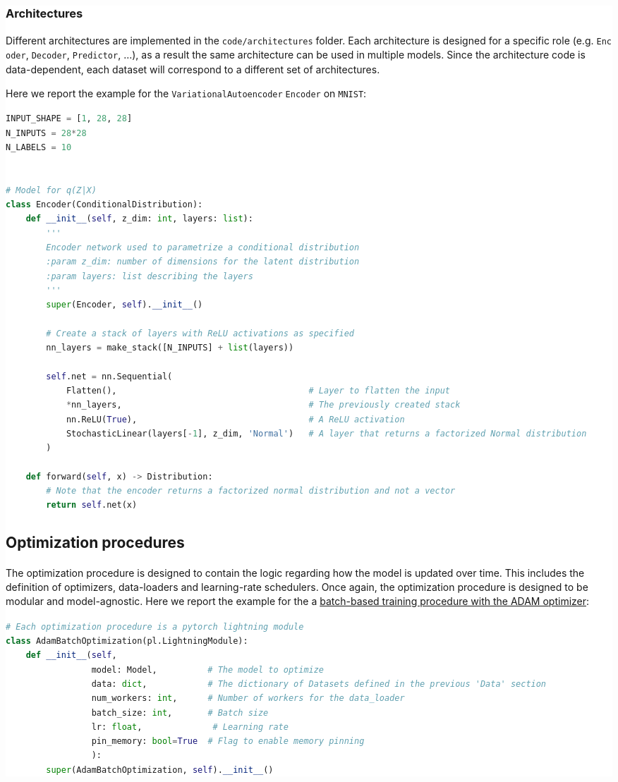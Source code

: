 ### Architectures 
Different architectures are implemented in the `code/architectures` folder. Each architecture is designed for a specific 
role (e.g. `Encoder`, `Decoder`, `Predictor`, ...), as a result the same architecture can be used in multiple models.
Since the architecture code is data-dependent, each dataset will correspond to a different set of architectures.

Here we report the example for the `VariationalAutoencoder` `Encoder` on `MNIST`:
```python
INPUT_SHAPE = [1, 28, 28]
N_INPUTS = 28*28
N_LABELS = 10


# Model for q(Z|X)
class Encoder(ConditionalDistribution):
    def __init__(self, z_dim: int, layers: list):
        '''
        Encoder network used to parametrize a conditional distribution
        :param z_dim: number of dimensions for the latent distribution
        :param layers: list describing the layers
        '''
        super(Encoder, self).__init__()

        # Create a stack of layers with ReLU activations as specified
        nn_layers = make_stack([N_INPUTS] + list(layers))

        self.net = nn.Sequential(
            Flatten(),                                      # Layer to flatten the input
            *nn_layers,                                     # The previously created stack
            nn.ReLU(True),                                  # A ReLU activation
            StochasticLinear(layers[-1], z_dim, 'Normal')   # A layer that returns a factorized Normal distribution
        )

    def forward(self, x) -> Distribution:
        # Note that the encoder returns a factorized normal distribution and not a vector
        return self.net(x)
```

## Optimization procedures
The optimization procedure is designed to contain the logic regarding how the model is updated over time.
This includes the definition of optimizers, data-loaders and learning-rate schedulers.
Once again, the optimization procedure is designed to be modular and model-agnostic. Here we report the example
for the a [batch-based training procedure with the ADAM optimizer](code/optimization/batch_ADAM.py):
```python
# Each optimization procedure is a pytorch lightning module
class AdamBatchOptimization(pl.LightningModule):
    def __init__(self,
                 model: Model,          # The model to optimize
                 data: dict,            # The dictionary of Datasets defined in the previous 'Data' section
                 num_workers: int,      # Number of workers for the data_loader
                 batch_size: int,       # Batch size
                 lr: float,              # Learning rate
                 pin_memory: bool=True  # Flag to enable memory pinning
                 ):
        super(AdamBatchOptimization, self).__init__()

```